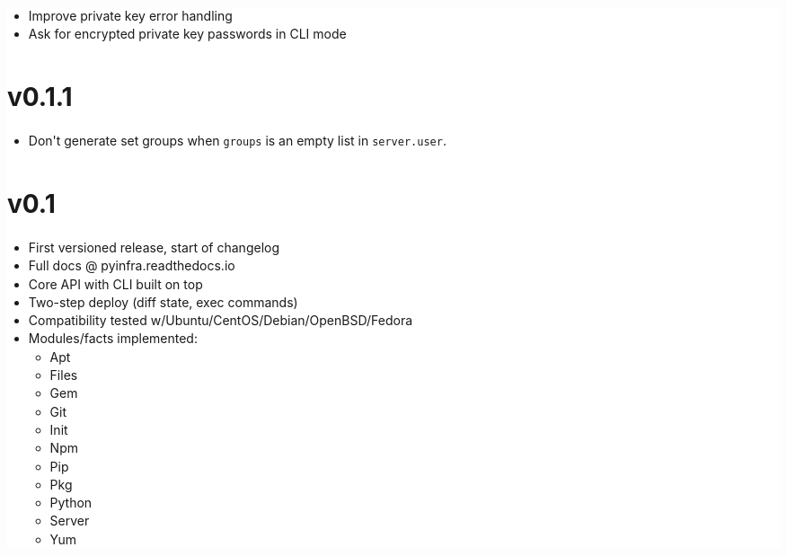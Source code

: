 + Improve private key error handling
+ Ask for encrypted private key passwords in CLI mode


# v0.1.1

+ Don't generate set groups when `groups` is an empty list in `server.user`.


# v0.1

+ First versioned release, start of changelog
+ Full docs @ pyinfra.readthedocs.io
+ Core API with CLI built on top
+ Two-step deploy (diff state, exec commands)
+ Compatibility tested w/Ubuntu/CentOS/Debian/OpenBSD/Fedora
+ Modules/facts implemented:
    * Apt
    * Files
    * Gem
    * Git
    * Init
    * Npm
    * Pip
    * Pkg
    * Python
    * Server
    * Yum
